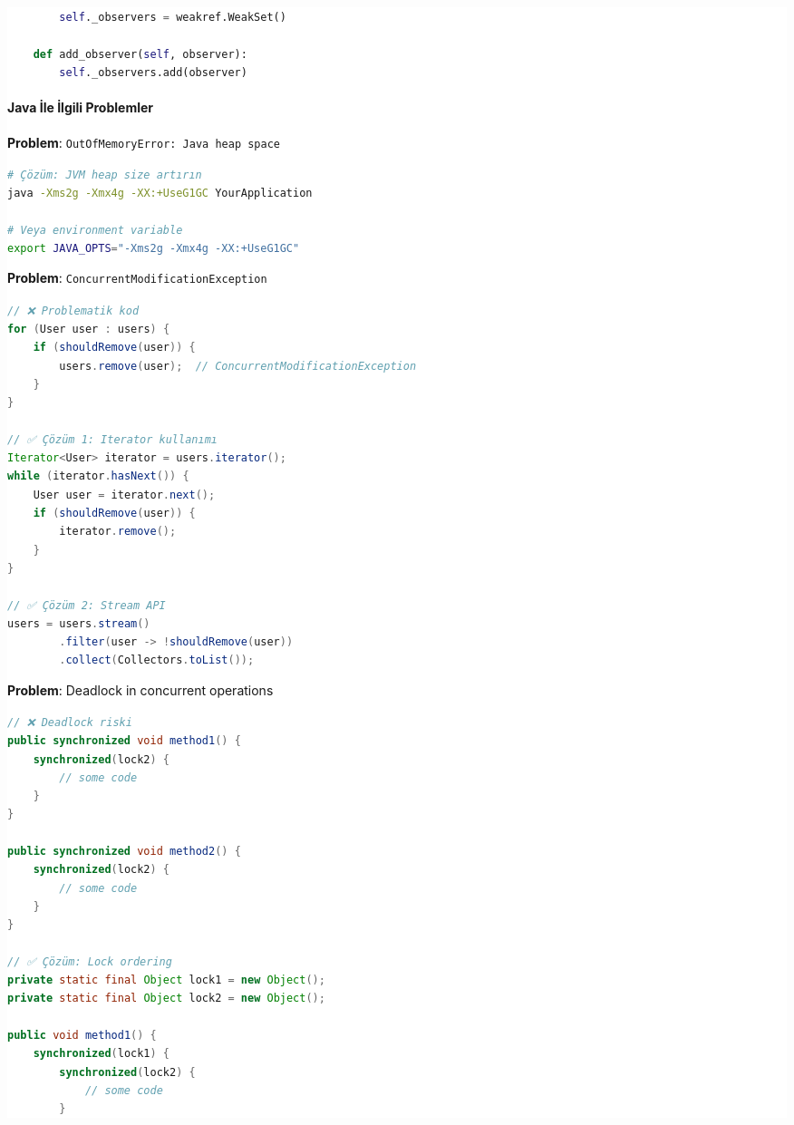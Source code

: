 ```python
        self._observers = weakref.WeakSet()
    
    def add_observer(self, observer):
        self._observers.add(observer)
```

#### Java İle İlgili Problemler

**Problem**: `OutOfMemoryError: Java heap space`
```bash
# Çözüm: JVM heap size artırın
java -Xms2g -Xmx4g -XX:+UseG1GC YourApplication

# Veya environment variable
export JAVA_OPTS="-Xms2g -Xmx4g -XX:+UseG1GC"
```

**Problem**: `ConcurrentModificationException`
```java
// ❌ Problematik kod
for (User user : users) {
    if (shouldRemove(user)) {
        users.remove(user);  // ConcurrentModificationException
    }
}

// ✅ Çözüm 1: Iterator kullanımı
Iterator<User> iterator = users.iterator();
while (iterator.hasNext()) {
    User user = iterator.next();
    if (shouldRemove(user)) {
        iterator.remove();
    }
}

// ✅ Çözüm 2: Stream API
users = users.stream()
        .filter(user -> !shouldRemove(user))
        .collect(Collectors.toList());
```

**Problem**: Deadlock in concurrent operations
```java
// ❌ Deadlock riski
public synchronized void method1() {
    synchronized(lock2) {
        // some code
    }
}

public synchronized void method2() {
    synchronized(lock2) {
        // some code
    }
}

// ✅ Çözüm: Lock ordering
private static final Object lock1 = new Object();
private static final Object lock2 = new Object();

public void method1() {
    synchronized(lock1) {
        synchronized(lock2) {
            // some code
        }
```
